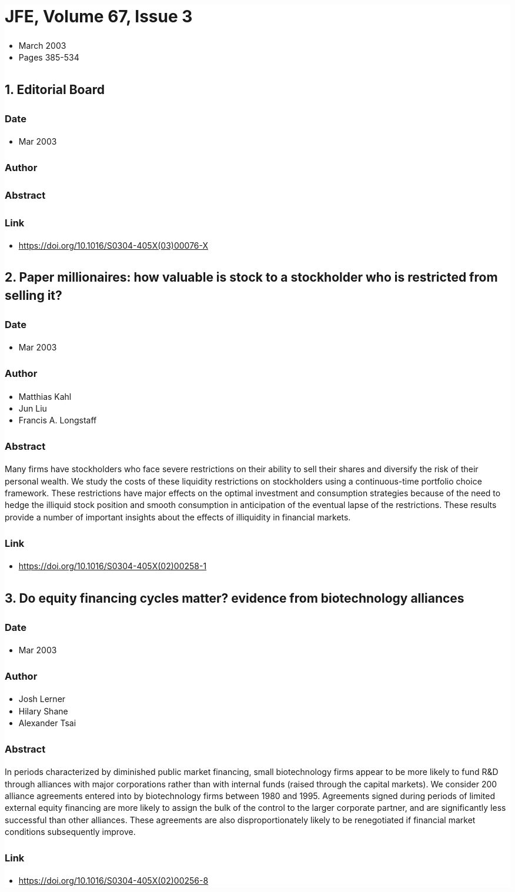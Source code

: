 # JFE, Volume 67, Issue 3
- March 2003
- Pages 385-534

## 1. Editorial Board
### Date
- Mar 2003
### Author
### Abstract

### Link
- https://doi.org/10.1016/S0304-405X(03)00076-X

## 2. Paper millionaires: how valuable is stock to a stockholder who is restricted from selling it?
### Date
- Mar 2003
### Author
- Matthias Kahl
- Jun Liu
- Francis A. Longstaff
### Abstract
Many firms have stockholders who face severe restrictions on their ability to sell their shares and diversify the risk of their personal wealth. We study the costs of these liquidity restrictions on stockholders using a continuous-time portfolio choice framework. These restrictions have major effects on the optimal investment and consumption strategies because of the need to hedge the illiquid stock position and smooth consumption in anticipation of the eventual lapse of the restrictions. These results provide a number of important insights about the effects of illiquidity in financial markets.
### Link
- https://doi.org/10.1016/S0304-405X(02)00258-1

## 3. Do equity financing cycles matter? evidence from biotechnology alliances
### Date
- Mar 2003
### Author
- Josh Lerner
- Hilary Shane
- Alexander Tsai
### Abstract
In periods characterized by diminished public market financing, small biotechnology firms appear to be more likely to fund R&D through alliances with major corporations rather than with internal funds (raised through the capital markets). We consider 200 alliance agreements entered into by biotechnology firms between 1980 and 1995. Agreements signed during periods of limited external equity financing are more likely to assign the bulk of the control to the larger corporate partner, and are significantly less successful than other alliances. These agreements are also disproportionately likely to be renegotiated if financial market conditions subsequently improve.
### Link
- https://doi.org/10.1016/S0304-405X(02)00256-8
